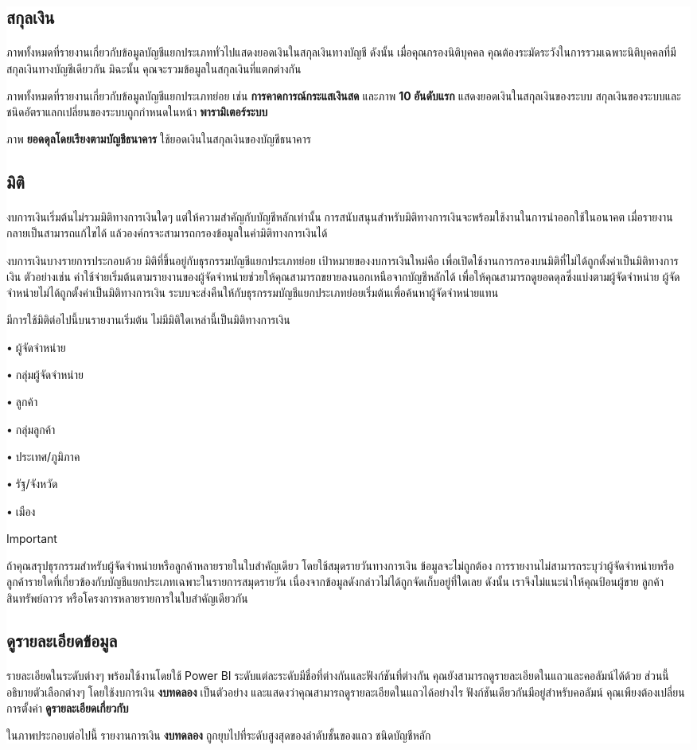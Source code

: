 ## <a name="currency"></a>สกุลเงิน

ภาพทั้งหมดที่รายงานเกี่ยวกับข้อมูลบัญชีแยกประเภททั่วไปแสดงยอดเงินในสกุลเงินทางบัญชี ดังนั้น เมื่อคุณกรองนิติบุคคล คุณต้องระมัดระวังในการรวมเฉพาะนิติบุคคลที่มีสกุลเงินทางบัญชีเดียวกัน มิฉะนั้น คุณจะรวมข้อมูลในสกุลเงินที่แตกต่างกัน

ภาพทั้งหมดที่รายงานเกี่ยวกับข้อมูลบัญชีแยกประเภทย่อย เช่น **การคาดการณ์กระแสเงินสด** และภาพ **10 อันดับแรก** แสดงยอดเงินในสกุลเงินของระบบ สกุลเงินของระบบและชนิดอัตราแลกเปลี่ยนของระบบถูกกำหนดในหน้า **พารามิเตอร์ระบบ**

ภาพ **ยอดดุลโดยเรียงตามบัญชีธนาคาร** ใช้ยอดเงินในสกุลเงินของบัญชีธนาคาร

## <a name="dimensions"></a>มิติ

งบการเงินเริ่มต้นไม่รวมมิติทางการเงินใดๆ แต่ให้ความสำคัญกับบัญชีหลักเท่านั้น การสนับสนุนสำหรับมิติทางการเงินจะพร้อมใช้งานในการนำออกใช้ในอนาคต เมื่อรายงานกลายเป็นสามารถแก้ไขได้ แล้วองค์กรจะสามารถกรองข้อมูลในค่ามิติทางการเงินได้

งบการเงินบางรายการประกอบด้วย มิติที่ขึ้นอยู่กับธุรกรรมบัญชีแยกประเภทย่อย เป้าหมายของงบการเงินใหม่คือ เพื่อเปิดใช้งานการกรองบนมิติที่ไม่ได้ถูกตั้งค่าเป็นมิติทางการเงิน ตัวอย่างเช่น ค่าใช้จ่ายเริ่มต้นตามรายงานของผู้จัดจำหน่ายช่วยให้คุณสามารถขยายลงนอกเหนือจากบัญชีหลักได้ เพื่อให้คุณสามารถดูยอดดุลซึ่งแบ่งตามผู้จัดจำหน่าย ผู้จัดจำหน่ายไม่ได้ถูกตั้งค่าเป็นมิติทางการเงิน ระบบจะส่งคืนให้กับธุรกรรมบัญชีแยกประเภทย่อยเริ่มต้นเพื่อค้นหาผู้จัดจำหน่ายแทน

มีการใช้มิติต่อไปนี้บนรายงานเริ่มต้น ไม่มีมิติใดเหล่านี้เป็นมิติทางการเงิน

•   ผู้จัดจำหน่าย

•   กลุ่มผู้จัดจำหน่าย

•   ลูกค้า

•   กลุ่มลูกค้า

•   ประเทศ/ภูมิภาค

•   รัฐ/จังหวัด

•   เมือง

> [!IMPORTANT] 
> ถ้าคุณสรุปธุรกรรมสำหรับผู้จัดจำหน่ายหรือลูกค้าหลายรายในใบสำคัญเดียว โดยใช้สมุดรายวันทางการเงิน ข้อมูลจะไม่ถูกต้อง การรายงานไม่สามารถระบุว่าผู้จัดจำหน่ายหรือลูกค้ารายใดที่เกี่ยวข้องกับบัญชีแยกประเภทเฉพาะในรายการสมุดรายวัน เนื่องจากข้อมูลดังกล่าวไม่ได้ถูกจัดเก็บอยู่ที่ใดเลย ดังนั้น เราจึงไม่แนะนำให้คุณป้อนผู้ขาย ลูกค้า สินทรัพย์ถาวร หรือโครงการหลายรายการในใบสำคัญเดียวกัน

## <a name="drill-on-data"></a>ดูรายละเอียดข้อมูล

รายละเอียดในระดับต่างๆ พร้อมใช้งานโดยใช้ Power BI ระดับแต่ละระดับมีชื่อที่ต่างกันและฟังก์ชันที่ต่างกัน คุณยังสามารถดูรายละเอียดในแถวและคอลัมน์ได้ด้วย ส่วนนี้อธิบายตัวเลือกต่างๆ โดยใช้งบการเงิน **งบทดลอง** เป็นตัวอย่าง และแสดงว่าคุณสามารถดูรายละเอียดในแถวได้อย่างไร ฟังก์ชันเดียวกันมีอยู่สำหรับคอลัมน์ คุณเพียงต้องเปลี่ยนการตั้งค่า **ดูรายละเอียดเกี่ยวกับ**

ในภาพประกอบต่อไปนี้ รายงานการเงิน **งบทดลอง** ถูกยุบไปที่ระดับสูงสุดของลำดับชั้นของแถว ชนิดบัญชีหลัก
